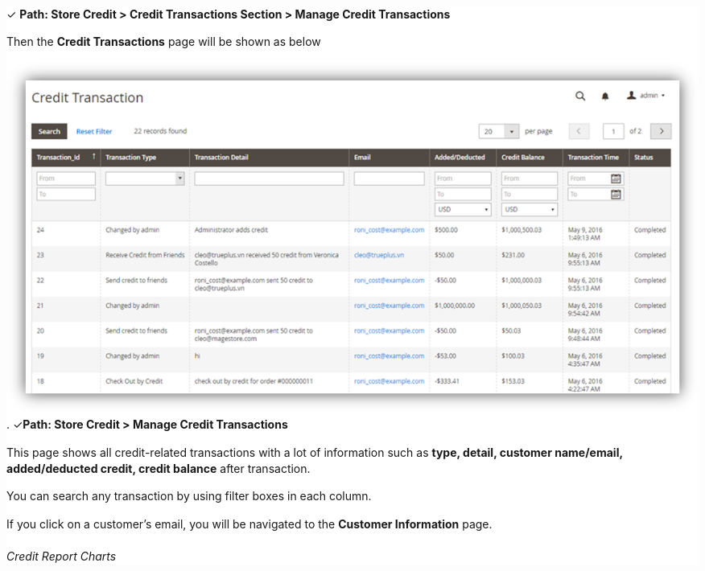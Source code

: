 ✓	**Path: Store Credit > Credit Transactions Section > Manage Credit Transactions**

Then the **Credit Transactions** page will be shown as below

![ manage credit transactions](./Image_EcommerceManagement/image187.png)
.
✓**Path: Store Credit > Manage Credit Transactions**

This page shows all credit-related transactions with a lot of information such as **type, detail, customer name/email, added/deducted credit, credit balance** after transaction.

You can search any transaction by using filter boxes in each column.

If you click on a customer’s email, you will be navigated to the **Customer Information** page.

###### Credit Report Charts

